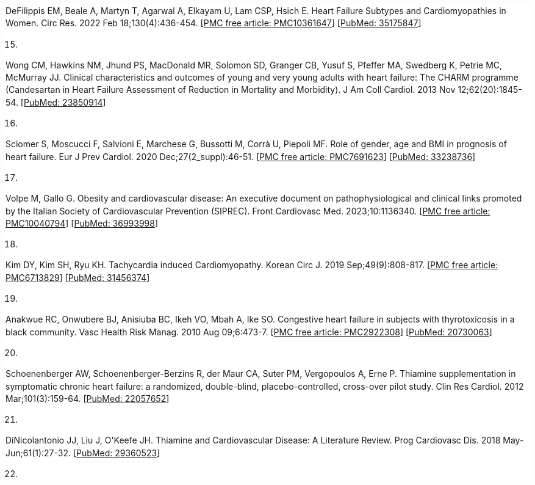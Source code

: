 
DeFilippis EM, Beale A, Martyn T, Agarwal A, Elkayam U, Lam CSP, Hsich E. Heart Failure Subtypes and Cardiomyopathies in Women. Circ Res. 2022 Feb 18;130(4):436-454. [[PMC free article: PMC10361647](/pmc/articles/PMC10361647/)] [[PubMed: 35175847](https://pubmed.ncbi.nlm.nih.gov/35175847)]

15.
    

Wong CM, Hawkins NM, Jhund PS, MacDonald MR, Solomon SD, Granger CB, Yusuf S, Pfeffer MA, Swedberg K, Petrie MC, McMurray JJ. Clinical characteristics and outcomes of young and very young adults with heart failure: The CHARM programme (Candesartan in Heart Failure Assessment of Reduction in Mortality and Morbidity). J Am Coll Cardiol. 2013 Nov 12;62(20):1845-54. [[PubMed: 23850914](https://pubmed.ncbi.nlm.nih.gov/23850914)]

16.
    

Sciomer S, Moscucci F, Salvioni E, Marchese G, Bussotti M, Corrà U, Piepoli MF. Role of gender, age and BMI in prognosis of heart failure. Eur J Prev Cardiol. 2020 Dec;27(2_suppl):46-51. [[PMC free article: PMC7691623](/pmc/articles/PMC7691623/)] [[PubMed: 33238736](https://pubmed.ncbi.nlm.nih.gov/33238736)]

17.
    

Volpe M, Gallo G. Obesity and cardiovascular disease: An executive document on pathophysiological and clinical links promoted by the Italian Society of Cardiovascular Prevention (SIPREC). Front Cardiovasc Med. 2023;10:1136340. [[PMC free article: PMC10040794](/pmc/articles/PMC10040794/)] [[PubMed: 36993998](https://pubmed.ncbi.nlm.nih.gov/36993998)]

18.
    

Kim DY, Kim SH, Ryu KH. Tachycardia induced Cardiomyopathy. Korean Circ J. 2019 Sep;49(9):808-817. [[PMC free article: PMC6713829](/pmc/articles/PMC6713829/)] [[PubMed: 31456374](https://pubmed.ncbi.nlm.nih.gov/31456374)]

19.
    

Anakwue RC, Onwubere BJ, Anisiuba BC, Ikeh VO, Mbah A, Ike SO. Congestive heart failure in subjects with thyrotoxicosis in a black community. Vasc Health Risk Manag. 2010 Aug 09;6:473-7. [[PMC free article: PMC2922308](/pmc/articles/PMC2922308/)] [[PubMed: 20730063](https://pubmed.ncbi.nlm.nih.gov/20730063)]

20.
    

Schoenenberger AW, Schoenenberger-Berzins R, der Maur CA, Suter PM, Vergopoulos A, Erne P. Thiamine supplementation in symptomatic chronic heart failure: a randomized, double-blind, placebo-controlled, cross-over pilot study. Clin Res Cardiol. 2012 Mar;101(3):159-64. [[PubMed: 22057652](https://pubmed.ncbi.nlm.nih.gov/22057652)]

21.
    

DiNicolantonio JJ, Liu J, O'Keefe JH. Thiamine and Cardiovascular Disease: A Literature Review. Prog Cardiovasc Dis. 2018 May-Jun;61(1):27-32. [[PubMed: 29360523](https://pubmed.ncbi.nlm.nih.gov/29360523)]

22.
    